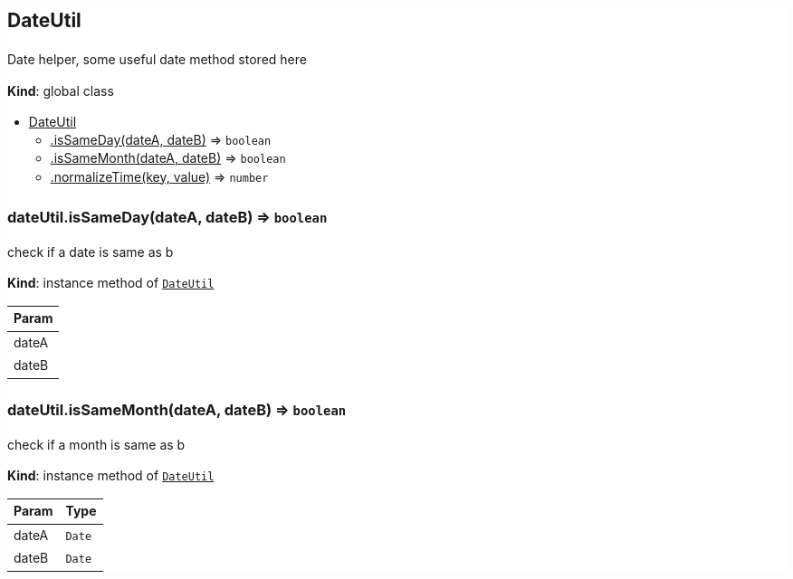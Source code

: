 <a name="DateUtil"></a>

## DateUtil
Date helper, some useful date method stored here

**Kind**: global class  

* [DateUtil](#DateUtil)
    * [.isSameDay(dateA, dateB)](#DateUtil+isSameDay) ⇒ <code>boolean</code>
    * [.isSameMonth(dateA, dateB)](#DateUtil+isSameMonth) ⇒ <code>boolean</code>
    * [.normalizeTime(key, value)](#DateUtil+normalizeTime) ⇒ <code>number</code>

<a name="DateUtil+isSameDay"></a>

### dateUtil.isSameDay(dateA, dateB) ⇒ <code>boolean</code>
check if a date is same as b

**Kind**: instance method of <code>[DateUtil](#DateUtil)</code>  
<table>
  <thead>
    <tr>
      <th>Param</th>
    </tr>
  </thead>
  <tbody>
<tr>
    <td>dateA</td>
    </tr><tr>
    <td>dateB</td>
    </tr>  </tbody>
</table>

<a name="DateUtil+isSameMonth"></a>

### dateUtil.isSameMonth(dateA, dateB) ⇒ <code>boolean</code>
check if a month is same as b

**Kind**: instance method of <code>[DateUtil](#DateUtil)</code>  
<table>
  <thead>
    <tr>
      <th>Param</th><th>Type</th>
    </tr>
  </thead>
  <tbody>
<tr>
    <td>dateA</td><td><code>Date</code></td>
    </tr><tr>
    <td>dateB</td><td><code>Date</code></td>
    </tr>  </tbody>
</table>
